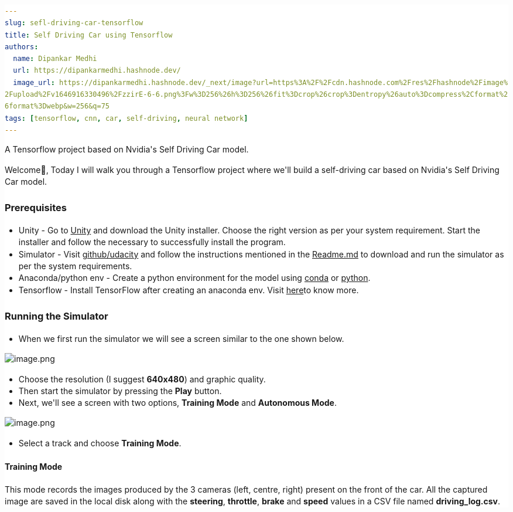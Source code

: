 ```yaml
---
slug: sefl-driving-car-tensorflow
title: Self Driving Car using Tensorflow
authors:
  name: Dipankar Medhi
  url: https://dipankarmedhi.hashnode.dev/
  image_url: https://dipankarmedhi.hashnode.dev/_next/image?url=https%3A%2F%2Fcdn.hashnode.com%2Fres%2Fhashnode%2Fimage%2Fupload%2Fv1646916330496%2FzzirE-6-6.png%3Fw%3D256%26h%3D256%26fit%3Dcrop%26crop%3Dentropy%26auto%3Dcompress%2Cformat%26format%3Dwebp&w=256&q=75
tags: [tensorflow, cnn, car, self-driving, neural network]
---
```



A Tensorflow project based on Nvidia's Self Driving Car model.


Welcome👋, Today I will walk you through a Tensorflow project where we'll build a self-driving car based on Nvidia's Self Driving Car model.



### Prerequisites

-   Unity - Go to  [Unity](https://unity.com/)  and download the Unity installer. Choose the right version as per your system requirement. Start the installer and follow the necessary to successfully install the program.
-   Simulator - Visit  [github/udacity](https://github.com/udacity/self-driving-car-sim)  and follow the instructions mentioned in the  [Readme.md](https://github.com/udacity/self-driving-car-sim/blob/master/README.md)  to download and run the simulator as per the system requirements.
-   Anaconda/python env - Create a python environment for the model using  [conda](https://docs.conda.io/projects/conda/en/latest/user-guide/tasks/manage-environments.html)  or  [python](https://docs.python.org/3/library/venv.html).
-   Tensorflow - Install TensorFlow after creating an anaconda env. Visit  [here](https://anaconda.org/conda-forge/tensorflow)to know more.

### Running the Simulator

-   When we first run the simulator we will see a screen similar to the one shown below.

![image.png](https://cdn.hashnode.com/res/hashnode/image/upload/v1646541772260/2xbwdRqCp.png?auto=compress,format&format=webp)

-   Choose the resolution (I suggest  **640x480**) and graphic quality.
-   Then start the simulator by pressing the  **Play**  button.
-   Next, we'll see a screen with two options,  **Training Mode**  and  **Autonomous Mode**.

![image.png](https://cdn.hashnode.com/res/hashnode/image/upload/v1646541957674/bFNeNyUAZ.png?auto=compress,format&format=webp)

-   Select a track and choose  **Training Mode**.

#### Training Mode

This mode records the images produced by the 3 cameras (left, centre, right) present on the front of the car. All the captured image are saved in the local disk along with the  **steering**,  **throttle**,  **brake** and  **speed**  values in a CSV file named  ****driving_log.csv****.

